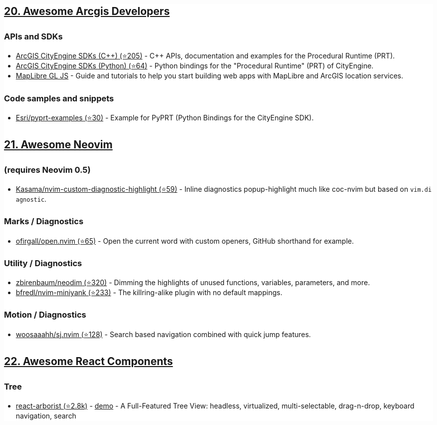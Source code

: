 ## [20. Awesome Arcgis Developers](/content/Esri/awesome-arcgis-developers/week/README.md)

### APIs and SDKs

*   [ArcGIS CityEngine SDKs (C++) (⭐205)](https://github.com/esri/cityengine-sdk) - C++ APIs, documentation and examples for the Procedural Runtime (PRT).
*   [ArcGIS CityEngine SDKs (Python) (⭐64)](https://github.com/Esri/pyprt) - Python bindings for the "Procedural Runtime" (PRT) of CityEngine.
*   [MapLibre GL JS](https://developers.arcgis.com/mapbox-gl-js/) - Guide and tutorials to help you start building web apps with MapLibre and ArcGIS location services.

### Code samples and snippets

*   [Esri/pyprt-examples (⭐30)](https://github.com/Esri/pyprt-examples) - Example for PyPRT (Python Bindings for the CityEngine SDK).

## [21. Awesome Neovim](/content/rockerBOO/awesome-neovim/week/README.md)

### (requires Neovim 0.5)

*   [Kasama/nvim-custom-diagnostic-highlight (⭐59)](https://github.com/Kasama/nvim-custom-diagnostic-highlight) - Inline diagnostics popup-highlight much like coc-nvim but based on `vim.diagnostic`.

### Marks / Diagnostics

*   [ofirgall/open.nvim (⭐65)](https://github.com/ofirgall/open.nvim) - Open the current word with custom openers, GitHub shorthand for example.

### Utility / Diagnostics

*   [zbirenbaum/neodim (⭐320)](https://github.com/zbirenbaum/neodim) - Dimming the highlights of unused functions, variables, parameters, and more.
*   [bfredl/nvim-miniyank (⭐233)](https://github.com/bfredl/nvim-miniyank) - The killring-alike plugin with no default mappings.

### Motion / Diagnostics

*   [woosaaahh/sj.nvim (⭐128)](https://github.com/woosaaahh/sj.nvim) - Search based navigation combined with quick jump features.

## [22. Awesome React Components](/content/brillout/awesome-react-components/week/README.md)

### Tree

*   [react-arborist (⭐2.8k)](https://github.com/brimdata/react-arborist) - [demo](https://react-arborist.netlify.app/) - A Full-Featured Tree View: headless, virtualized, multi-selectable, drag-n-drop, keyboard navigation, search

